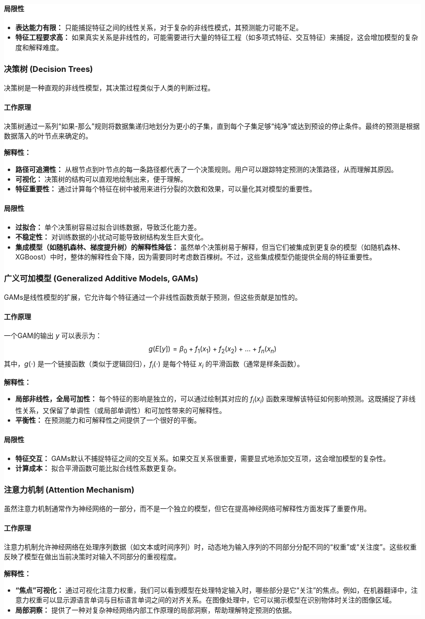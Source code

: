 #### 局限性

*   **表达能力有限：** 只能捕捉特征之间的线性关系，对于复杂的非线性模式，其预测能力可能不足。
*   **特征工程要求高：** 如果真实关系是非线性的，可能需要进行大量的特征工程（如多项式特征、交互特征）来捕捉，这会增加模型的复杂度和解释难度。

### 决策树 (Decision Trees)

决策树是一种直观的非线性模型，其决策过程类似于人类的判断过程。

#### 工作原理

决策树通过一系列“如果-那么”规则将数据集递归地划分为更小的子集，直到每个子集足够“纯净”或达到预设的停止条件。最终的预测是根据数据落入的叶节点来确定的。

**解释性：**
*   **路径可追溯性：** 从根节点到叶节点的每一条路径都代表了一个决策规则。用户可以跟踪特定预测的决策路径，从而理解其原因。
*   **可视化：** 决策树的结构可以直观地绘制出来，便于理解。
*   **特征重要性：** 通过计算每个特征在树中被用来进行分裂的次数和效果，可以量化其对模型的重要性。

#### 局限性

*   **过拟合：** 单个决策树容易过拟合训练数据，导致泛化能力差。
*   **不稳定性：** 对训练数据的小扰动可能导致树结构发生巨大变化。
*   **集成模型（如随机森林、梯度提升树）的解释性降低：** 虽然单个决策树易于解释，但当它们被集成到更复杂的模型（如随机森林、XGBoost）中时，整体的解释性会下降，因为需要同时考虑数百棵树。不过，这些集成模型仍能提供全局的特征重要性。

### 广义可加模型 (Generalized Additive Models, GAMs)

GAMs是线性模型的扩展，它允许每个特征通过一个非线性函数贡献于预测，但这些贡献是加性的。

#### 工作原理

一个GAM的输出 $y$ 可以表示为：
$$ g(E[y]) = \beta_0 + f_1(x_1) + f_2(x_2) + \dots + f_n(x_n) $$
其中，$g(\cdot)$ 是一个链接函数（类似于逻辑回归），$f_i(\cdot)$ 是每个特征 $x_i$ 的平滑函数（通常是样条函数）。

**解释性：**
*   **局部非线性，全局可加性：** 每个特征的影响是独立的，可以通过绘制其对应的 $f_i(x_i)$ 函数来理解该特征如何影响预测。这既捕捉了非线性关系，又保留了单调性（或局部单调性）和可加性带来的可解释性。
*   **平衡性：** 在预测能力和可解释性之间提供了一个很好的平衡。

#### 局限性

*   **特征交互：** GAMs默认不捕捉特征之间的交互关系。如果交互关系很重要，需要显式地添加交互项，这会增加模型的复杂性。
*   **计算成本：** 拟合平滑函数可能比拟合线性系数更复杂。

### 注意力机制 (Attention Mechanism)

虽然注意力机制通常作为神经网络的一部分，而不是一个独立的模型，但它在提高神经网络可解释性方面发挥了重要作用。

#### 工作原理

注意力机制允许神经网络在处理序列数据（如文本或时间序列）时，动态地为输入序列的不同部分分配不同的“权重”或“关注度”。这些权重反映了模型在做出当前决策时对输入不同部分的重视程度。

**解释性：**
*   **“焦点”可视化：** 通过可视化注意力权重，我们可以看到模型在处理特定输入时，哪些部分是它“关注”的焦点。例如，在机器翻译中，注意力权重可以显示源语言单词与目标语言单词之间的对齐关系。在图像处理中，它可以揭示模型在识别物体时关注的图像区域。
*   **局部洞察：** 提供了一种对复杂神经网络内部工作原理的局部洞察，帮助理解特定预测的依据。
